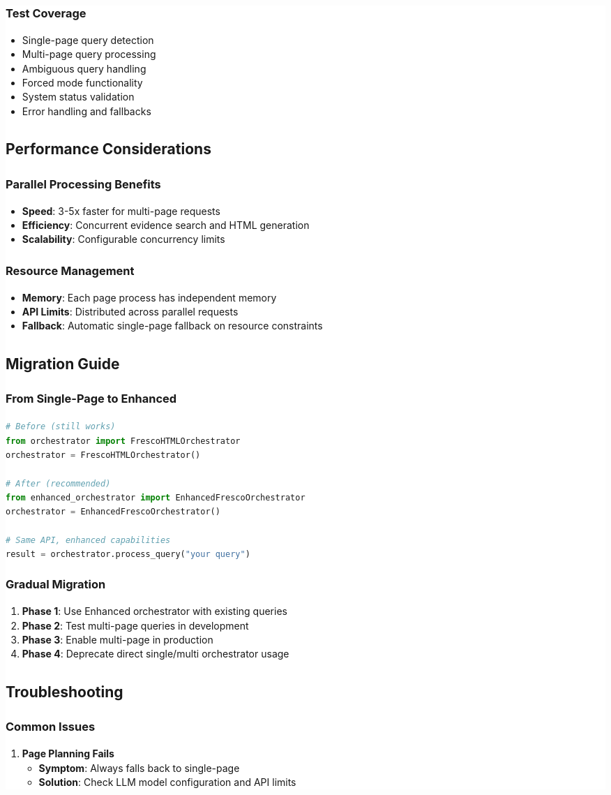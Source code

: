### Test Coverage
- Single-page query detection
- Multi-page query processing  
- Ambiguous query handling
- Forced mode functionality
- System status validation
- Error handling and fallbacks

## Performance Considerations

### Parallel Processing Benefits
- **Speed**: 3-5x faster for multi-page requests
- **Efficiency**: Concurrent evidence search and HTML generation
- **Scalability**: Configurable concurrency limits

### Resource Management
- **Memory**: Each page process has independent memory
- **API Limits**: Distributed across parallel requests
- **Fallback**: Automatic single-page fallback on resource constraints

## Migration Guide

### From Single-Page to Enhanced
```python
# Before (still works)
from orchestrator import FrescoHTMLOrchestrator
orchestrator = FrescoHTMLOrchestrator()

# After (recommended)
from enhanced_orchestrator import EnhancedFrescoOrchestrator  
orchestrator = EnhancedFrescoOrchestrator()

# Same API, enhanced capabilities
result = orchestrator.process_query("your query")
```

### Gradual Migration
1. **Phase 1**: Use Enhanced orchestrator with existing queries
2. **Phase 2**: Test multi-page queries in development
3. **Phase 3**: Enable multi-page in production
4. **Phase 4**: Deprecate direct single/multi orchestrator usage

## Troubleshooting

### Common Issues

1. **Page Planning Fails**
   - **Symptom**: Always falls back to single-page
   - **Solution**: Check LLM model configuration and API limits

